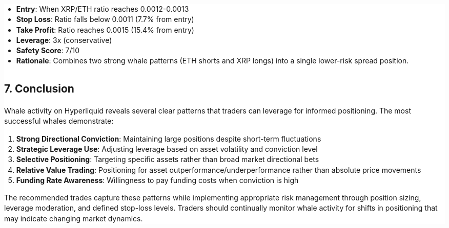 - **Entry**: When XRP/ETH ratio reaches 0.0012-0.0013
- **Stop Loss**: Ratio falls below 0.0011 (7.7% from entry)
- **Take Profit**: Ratio reaches 0.0015 (15.4% from entry)
- **Leverage**: 3x (conservative)
- **Safety Score**: 7/10
- **Rationale**: Combines two strong whale patterns (ETH shorts and XRP longs) into a single lower-risk spread position.

## 7. Conclusion

Whale activity on Hyperliquid reveals several clear patterns that traders can leverage for informed positioning. The most successful whales demonstrate:

1. **Strong Directional Conviction**: Maintaining large positions despite short-term fluctuations
2. **Strategic Leverage Use**: Adjusting leverage based on asset volatility and conviction level
3. **Selective Positioning**: Targeting specific assets rather than broad market directional bets
4. **Relative Value Trading**: Positioning for asset outperformance/underperformance rather than absolute price movements
5. **Funding Rate Awareness**: Willingness to pay funding costs when conviction is high

The recommended trades capture these patterns while implementing appropriate risk management through position sizing, leverage moderation, and defined stop-loss levels. Traders should continually monitor whale activity for shifts in positioning that may indicate changing market dynamics.
